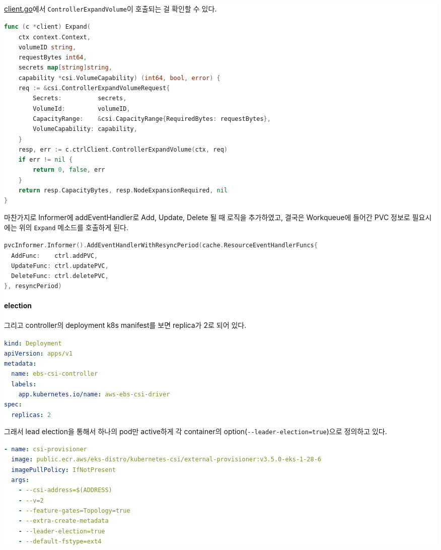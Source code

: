 [client.go](https://github.com/kubernetes-csi/external-resizer/blob/35392a4b8a4dfd7543bd0e3328a524887c1920dd/pkg/csi/client.go)에서 `ControllerExpandVolume`이 호출되는 걸 확인할 수 있다.

```go
func (c *client) Expand(
	ctx context.Context,
	volumeID string,
	requestBytes int64,
	secrets map[string]string,
	capability *csi.VolumeCapability) (int64, bool, error) {
	req := &csi.ControllerExpandVolumeRequest{
		Secrets:          secrets,
		VolumeId:         volumeID,
		CapacityRange:    &csi.CapacityRange{RequiredBytes: requestBytes},
		VolumeCapability: capability,
	}
	resp, err := c.ctrlClient.ControllerExpandVolume(ctx, req)
	if err != nil {
		return 0, false, err
	}
	return resp.CapacityBytes, resp.NodeExpansionRequired, nil
}
```

마찬가지로 Informer에 addEventHandler로 Add, Update, Delete 될 때 로직을 추가하였고, 결국은 Workqueue에 들어간 PVC 정보로 필요시에는 위의 `Expand` 메소드를 호출하게 된다.

```go
pvcInformer.Informer().AddEventHandlerWithResyncPeriod(cache.ResourceEventHandlerFuncs{
  AddFunc:    ctrl.addPVC,
  UpdateFunc: ctrl.updatePVC,
  DeleteFunc: ctrl.deletePVC,
}, resyncPeriod)
```

#### election

그리고 controller의 deployment k8s manifest를 보면 replica가 2로 되어 있다.

```yaml
kind: Deployment
apiVersion: apps/v1
metadata:
  name: ebs-csi-controller
  labels:
    app.kubernetes.io/name: aws-ebs-csi-driver
spec:
  replicas: 2
```

그래서 lead election을 통해서 하나의 pod만 active하게 각 container의 option(`--leader-election=true`)으로 정의하고 있다.

```yaml
- name: csi-provisioner
  image: public.ecr.aws/eks-distro/kubernetes-csi/external-provisioner:v3.5.0-eks-1-28-6
  imagePullPolicy: IfNotPresent
  args:
    - --csi-address=$(ADDRESS)
    - --v=2
    - --feature-gates=Topology=true
    - --extra-create-metadata
    - --leader-election=true
    - --default-fstype=ext4
```
